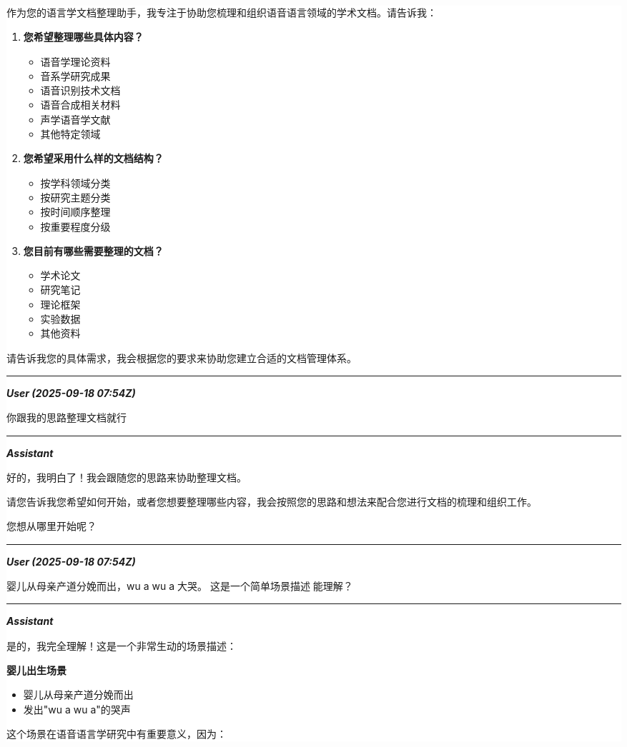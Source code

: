 作为您的语言学文档整理助手，我专注于协助您梳理和组织语音语言领域的学术文档。请告诉我：

1. **您希望整理哪些具体内容？**
   - 语音学理论资料
   - 音系学研究成果
   - 语音识别技术文档
   - 语音合成相关材料
   - 声学语音学文献
   - 其他特定领域

2. **您希望采用什么样的文档结构？**
   - 按学科领域分类
   - 按研究主题分类
   - 按时间顺序整理
   - 按重要程度分级

3. **您目前有哪些需要整理的文档？**
   - 学术论文
   - 研究笔记
   - 理论框架
   - 实验数据
   - 其他资料

请告诉我您的具体需求，我会根据您的要求来协助您建立合适的文档管理体系。

---

_**User (2025-09-18 07:54Z)**_

你跟我的思路整理文档就行

---

_**Assistant**_

好的，我明白了！我会跟随您的思路来协助整理文档。

请您告诉我您希望如何开始，或者您想要整理哪些内容，我会按照您的思路和想法来配合您进行文档的梳理和组织工作。

您想从哪里开始呢？

---

_**User (2025-09-18 07:54Z)**_

婴儿从母亲产道分娩而出，wu a wu a 大哭。 这是一个简单场景描述
能理解？

---

_**Assistant**_

是的，我完全理解！这是一个非常生动的场景描述：

**婴儿出生场景**
- 婴儿从母亲产道分娩而出
- 发出"wu a wu a"的哭声

这个场景在语音语言学研究中有重要意义，因为：
